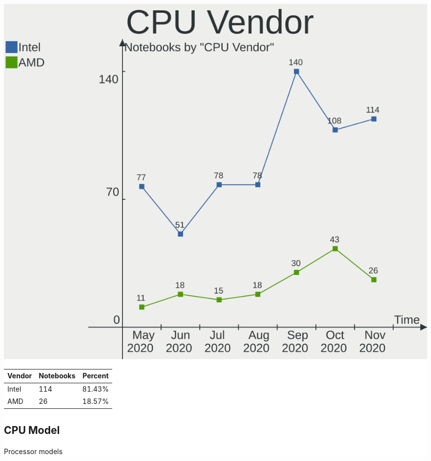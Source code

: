 ![CPU Vendor](./images/line_chart/cpu_vendor.svg)

| Vendor | Notebooks | Percent |
|--------|-----------|---------|
| Intel  | 114       | 81.43%  |
| AMD    | 26        | 18.57%  |

CPU Model
---------

Processor models
